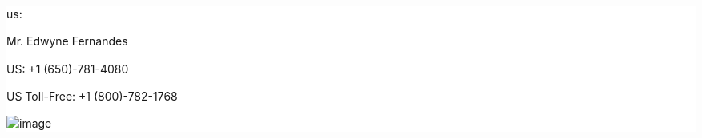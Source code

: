 us:</strong></p><p id="" class="">Mr. Edwyne Fernandes</p><p id="" class="">US: +1 (650)-781-4080</p><p id="" class="">US Toll-Free: +1 (800)-782-1768</p>
![image](https://github.com/user-attachments/assets/d24ebbc6-bf0c-48b6-bec1-eacd2a0accb7)
